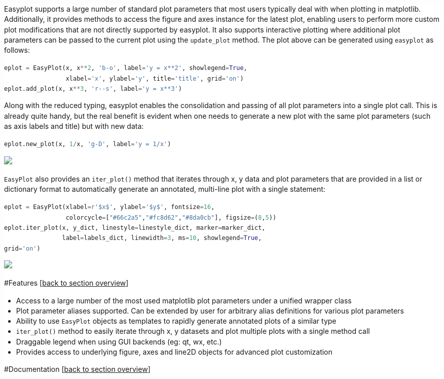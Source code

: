 Easyplot supports a large number of standard plot parameters that most users
typically deal with when plotting in matplotlib. Additionally, it provides
methods to access the figure and axes instance for the latest plot, enabling
users to perform more custom plot modifications that are not directly supported
by easyplot. It also supports interactive plotting where additional plot
parameters can be passed to the current plot using the `update_plot` method. The
plot above can be generated using `easyplot` as follows:
```python
eplot = EasyPlot(x, x**2, 'b-o', label='y = x**2', showlegend=True,
                 xlabel='x', ylabel='y', title='title', grid='on')
eplot.add_plot(x, x**3, 'r--s', label='y = x**3')
```
Along with the reduced typing, easyplot enables the consolidation and passing of
all plot parameters into a single plot call. This is already quite handy, but
the real benefit is evident when one needs to generate a new plot with the same
plot parameters (such as axis labels and title) but with new data:
```python
eplot.new_plot(x, 1/x, 'g-D', label='y = 1/x')
```
<img style="padding: 0 100% 0 0" src="images/ep_motivation_2.png" />

`EasyPlot` also provides an `iter_plot()` method that iterates through x, y data
and plot parameters that are provided in a list or dictionary format to
automatically generate an annotated, multi-line plot with a single statement:
```python
eplot = EasyPlot(xlabel=r'$x$', ylabel='$y$', fontsize=16,
                 colorcycle=["#66c2a5","#fc8d62","#8da0cb"], figsize=(8,5))
eplot.iter_plot(x, y_dict, linestyle=linestyle_dict, marker=marker_dict,
                label=labels_dict, linewidth=3, ms=10, showlegend=True,
grid='on')
```
<img style="padding: 0 100% 0 0" src="images/ep_motivation_3.png" />

<a name="documentation"></a>

<a name="features"></a>

#Features
[[back to section overview](#sections)]
- Access to a large number of the most used matplotlib plot parameters under a
unified wrapper class
- Plot parameter aliases supported. Can be extended by user for arbitrary alias
definitions for various plot parameters
- Ability to use `EasyPlot` objects as templates to rapidly generate annotated
plots of a similar type
- `iter_plot()` method to easily iterate through x, y datasets and plot multiple
plots with a single method call
- Draggable legend when using GUI backends (eg: qt, wx, etc.)
- Provides access to underlying figure, axes and line2D objects for advanced
plot customization

<a name="documentation"></a>

#Documentation
[[back to section overview](#sections)]
